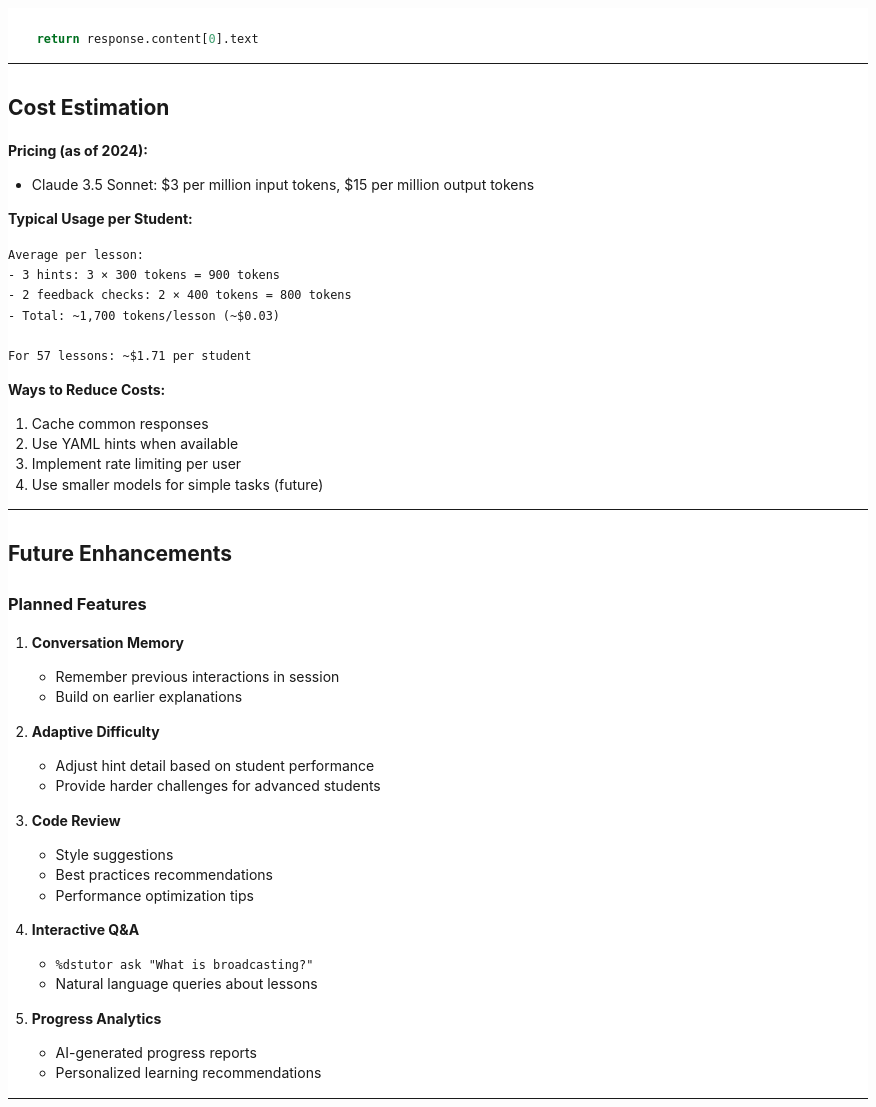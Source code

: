 ```python

    return response.content[0].text
```

---

## Cost Estimation

**Pricing (as of 2024):**
- Claude 3.5 Sonnet: $3 per million input tokens, $15 per million output tokens

**Typical Usage per Student:**
```
Average per lesson:
- 3 hints: 3 × 300 tokens = 900 tokens
- 2 feedback checks: 2 × 400 tokens = 800 tokens
- Total: ~1,700 tokens/lesson (~$0.03)

For 57 lessons: ~$1.71 per student
```

**Ways to Reduce Costs:**
1. Cache common responses
2. Use YAML hints when available
3. Implement rate limiting per user
4. Use smaller models for simple tasks (future)

---

## Future Enhancements

### Planned Features

1. **Conversation Memory**
   - Remember previous interactions in session
   - Build on earlier explanations

2. **Adaptive Difficulty**
   - Adjust hint detail based on student performance
   - Provide harder challenges for advanced students

3. **Code Review**
   - Style suggestions
   - Best practices recommendations
   - Performance optimization tips

4. **Interactive Q&A**
   - `%dstutor ask "What is broadcasting?"`
   - Natural language queries about lessons

5. **Progress Analytics**
   - AI-generated progress reports
   - Personalized learning recommendations

---